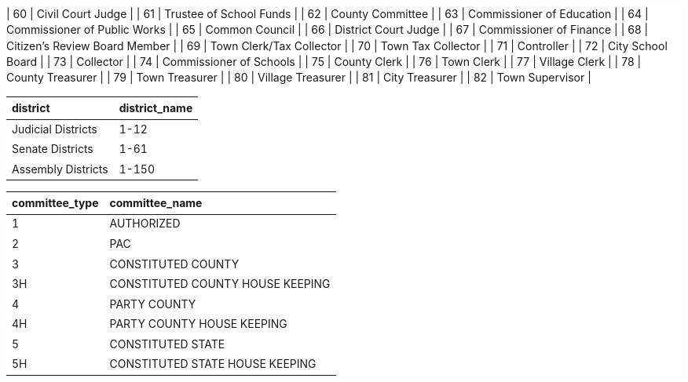 |     60 | Civil Court Judge             |
|     61 | Trustee of School Funds       |
|     62 | County Committee              |
|     63 | Commissioner of Education     |
|     64 | Commissioner of Public Works  |
|     65 | Common Council                |
|     66 | District Court Judge          |
|     67 | Commissioner of Finance       |
|     68 | Citizen’s Review Board Member |
|     69 | Town Clerk/Tax Collector      |
|     70 | Town Tax Collector            |
|     71 | Controller                    |
|     72 | City School Board             |
|     73 | Collector                     |
|     74 | Commissioner of Schools       |
|     75 | County Clerk                  |
|     76 | Town Clerk                    |
|     77 | Village Clerk                 |
|     78 | County Treasurer              |
|     79 | Town Treasurer                |
|     80 | Village Treasurer             |
|     81 | City Treasurer                |
|     82 | Town Supervisor               |

| district           | district\_name |
|:-------------------|:---------------|
| Judicial Districts | 1-12           |
| Senate Districts   | 1-61           |
| Assembly Districts | 1-150          |

| committee\_type | committee\_name                                                    |
|:----------------|:-------------------------------------------------------------------|
| 1               | AUTHORIZED                                                         |
| 2               | PAC                                                                |
| 3               | CONSTITUTED COUNTY                                                 |
| 3H              | CONSTITUTED COUNTY HOUSE KEEPING                                   |
| 4               | PARTY COUNTY                                                       |
| 4H              | PARTY COUNTY HOUSE KEEPING                                         |
| 5               | CONSTITUTED STATE                                                  |
| 5H              | CONSTITUTED STATE HOUSE KEEPING                                    |